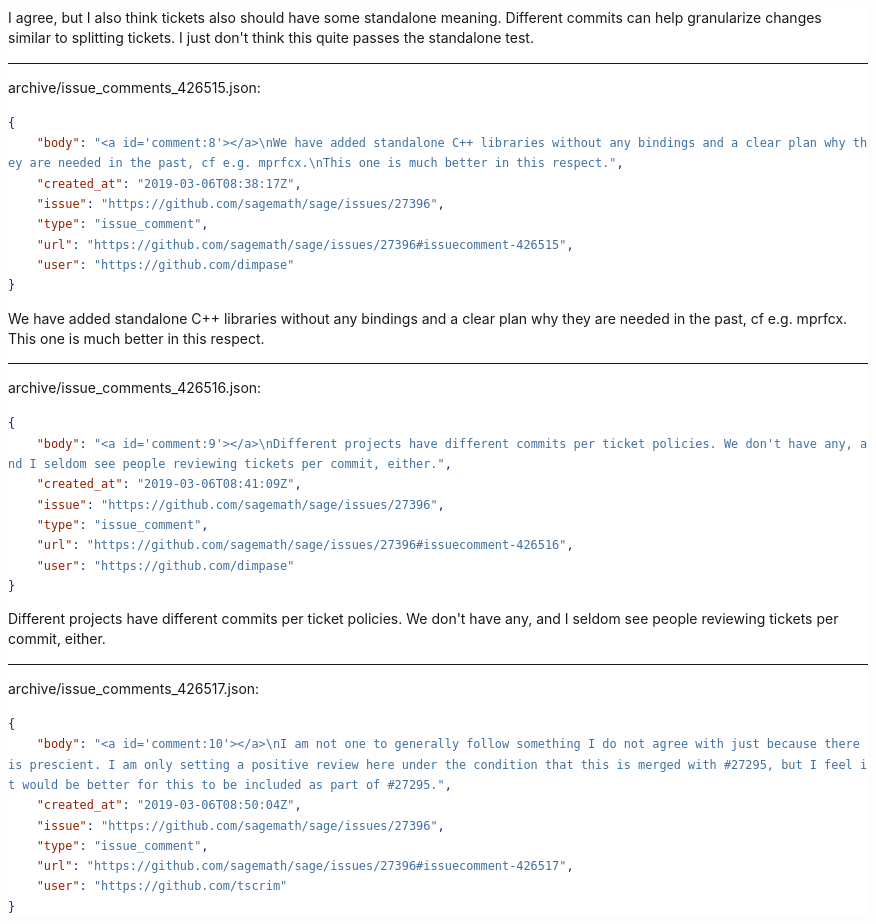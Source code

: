 <a id='comment:7'></a>
I agree, but I also think tickets also should have some standalone meaning. Different commits can help granularize changes similar to splitting tickets. I just don't think this quite passes the standalone test.



---

archive/issue_comments_426515.json:
```json
{
    "body": "<a id='comment:8'></a>\nWe have added standalone C++ libraries without any bindings and a clear plan why they are needed in the past, cf e.g. mprfcx.\nThis one is much better in this respect.",
    "created_at": "2019-03-06T08:38:17Z",
    "issue": "https://github.com/sagemath/sage/issues/27396",
    "type": "issue_comment",
    "url": "https://github.com/sagemath/sage/issues/27396#issuecomment-426515",
    "user": "https://github.com/dimpase"
}
```

<a id='comment:8'></a>
We have added standalone C++ libraries without any bindings and a clear plan why they are needed in the past, cf e.g. mprfcx.
This one is much better in this respect.



---

archive/issue_comments_426516.json:
```json
{
    "body": "<a id='comment:9'></a>\nDifferent projects have different commits per ticket policies. We don't have any, and I seldom see people reviewing tickets per commit, either.",
    "created_at": "2019-03-06T08:41:09Z",
    "issue": "https://github.com/sagemath/sage/issues/27396",
    "type": "issue_comment",
    "url": "https://github.com/sagemath/sage/issues/27396#issuecomment-426516",
    "user": "https://github.com/dimpase"
}
```

<a id='comment:9'></a>
Different projects have different commits per ticket policies. We don't have any, and I seldom see people reviewing tickets per commit, either.



---

archive/issue_comments_426517.json:
```json
{
    "body": "<a id='comment:10'></a>\nI am not one to generally follow something I do not agree with just because there is prescient. I am only setting a positive review here under the condition that this is merged with #27295, but I feel it would be better for this to be included as part of #27295.",
    "created_at": "2019-03-06T08:50:04Z",
    "issue": "https://github.com/sagemath/sage/issues/27396",
    "type": "issue_comment",
    "url": "https://github.com/sagemath/sage/issues/27396#issuecomment-426517",
    "user": "https://github.com/tscrim"
}
```
